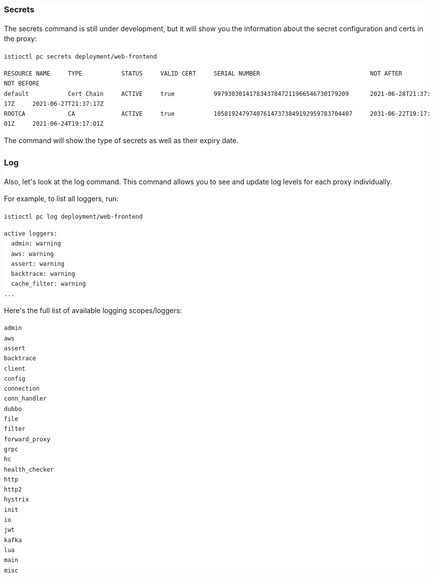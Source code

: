 ### Secrets

The secrets command is still under development, but it will show you the information about the secret configuration and certs in the proxy:

```shell
istioctl pc secrets deployment/web-frontend
```

```console
RESOURCE NAME     TYPE           STATUS     VALID CERT     SERIAL NUMBER                               NOT AFTER                NOT BEFORE
default           Cert Chain     ACTIVE     true           99793030141783437847211966546730179209      2021-06-28T21:37:17Z     2021-06-27T21:37:17Z
ROOTCA            CA             ACTIVE     true           105819247974076147373849192959783704407     2031-06-22T19:17:01Z     2021-06-24T19:17:01Z
```

The command will show the type of secrets as well as their expiry date.

### Log

Also, let's look at the log command. This command allows you to see and update log levels for each proxy individually.

For example, to list all loggers, run:

```shell
istioctl pc log deployment/web-frontend
```

```console
active loggers:
  admin: warning
  aws: warning
  assert: warning
  backtrace: warning
  cache_filter: warning
...
```

Here's the full list of available logging scopes/loggers:

```plaintext
admin
aws
assert
backtrace
client
config
connection
conn_handler
dubbo
file
filter
forward_proxy
grpc
hc
health_checker
http
http2
hystrix
init
io
jwt
kafka
lua
main
misc
```